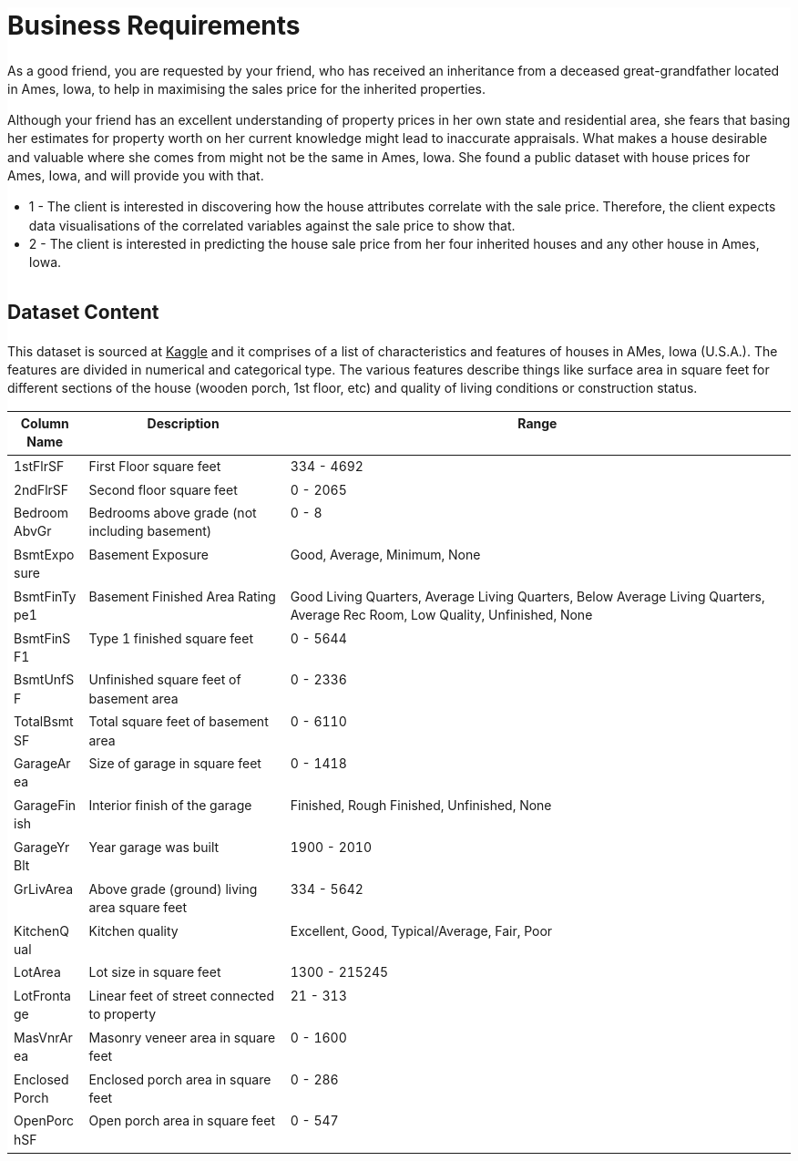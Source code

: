 # Business Requirements

As a good friend, you are requested by your friend, who has received an inheritance from a deceased great-grandfather located in Ames, Iowa, to help in maximising the sales price for the inherited properties.

Although your friend has an excellent understanding of property prices in her own state and residential area, she fears that basing her estimates for property worth on her current knowledge might lead to inaccurate appraisals. What makes a house desirable and valuable where she comes from might not be the same in Ames, Iowa. She found a public dataset with house prices for Ames, Iowa, and will provide you with that.

- 1 - The client is interested in discovering how the house attributes correlate with the sale price. Therefore, the client expects data visualisations of the correlated variables against the sale price to show that.
- 2 - The client is interested in predicting the house sale price from her four inherited houses and any other house in Ames, Iowa.

## Dataset Content

This dataset is sourced at [Kaggle](https://www.kaggle.com/datasets/codeinstitute/housing-prices-data) and it comprises of a list of characteristics and features of houses in AMes, Iowa (U.S.A.). The features are divided in numerical and categorical type. The various features describe things like surface area in square feet for different sections of the house (wooden porch, 1st floor, etc) and quality of living conditions or construction status.

| Column Name   | Description                                                            | Range                                                                                                                         |
| ------------- | ---------------------------------------------------------------------- | ----------------------------------------------------------------------------------------------------------------------------- |
| 1stFlrSF      | First Floor square feet                                                | 334 - 4692                                                                                                                    |
| 2ndFlrSF      | Second floor square feet                                               | 0 - 2065                                                                                                                      |
| BedroomAbvGr  | Bedrooms above grade (not including basement)                          | 0 - 8                                                                                                                         |
| BsmtExposure  | Basement Exposure                                                      | Good, Average, Minimum, None                                                                                                  |
| BsmtFinType1  | Basement Finished Area Rating                                          | Good Living Quarters, Average Living Quarters, Below Average Living Quarters, Average Rec Room, Low Quality, Unfinished, None |
| BsmtFinSF1    | Type 1 finished square feet                                            | 0 - 5644                                                                                                                      |
| BsmtUnfSF     | Unfinished square feet of basement area                                | 0 - 2336                                                                                                                      |
| TotalBsmtSF   | Total square feet of basement area                                     | 0 - 6110                                                                                                                      |
| GarageArea    | Size of garage in square feet                                          | 0 - 1418                                                                                                                      |
| GarageFinish  | Interior finish of the garage                                          | Finished, Rough Finished, Unfinished, None                                                                                    |
| GarageYrBlt   | Year garage was built                                                  | 1900 - 2010                                                                                                                   |
| GrLivArea     | Above grade (ground) living area square feet                           | 334 - 5642                                                                                                                    |
| KitchenQual   | Kitchen quality                                                        | Excellent, Good, Typical/Average, Fair, Poor                                                                                  |
| LotArea       | Lot size in square feet                                                | 1300 - 215245                                                                                                                 |
| LotFrontage   | Linear feet of street connected to property                            | 21 - 313                                                                                                                      |
| MasVnrArea    | Masonry veneer area in square feet                                     | 0 - 1600                                                                                                                      |
| EnclosedPorch | Enclosed porch area in square feet                                     | 0 - 286                                                                                                                       |
| OpenPorchSF   | Open porch area in square feet                                         | 0 - 547                                                                                                                       |
